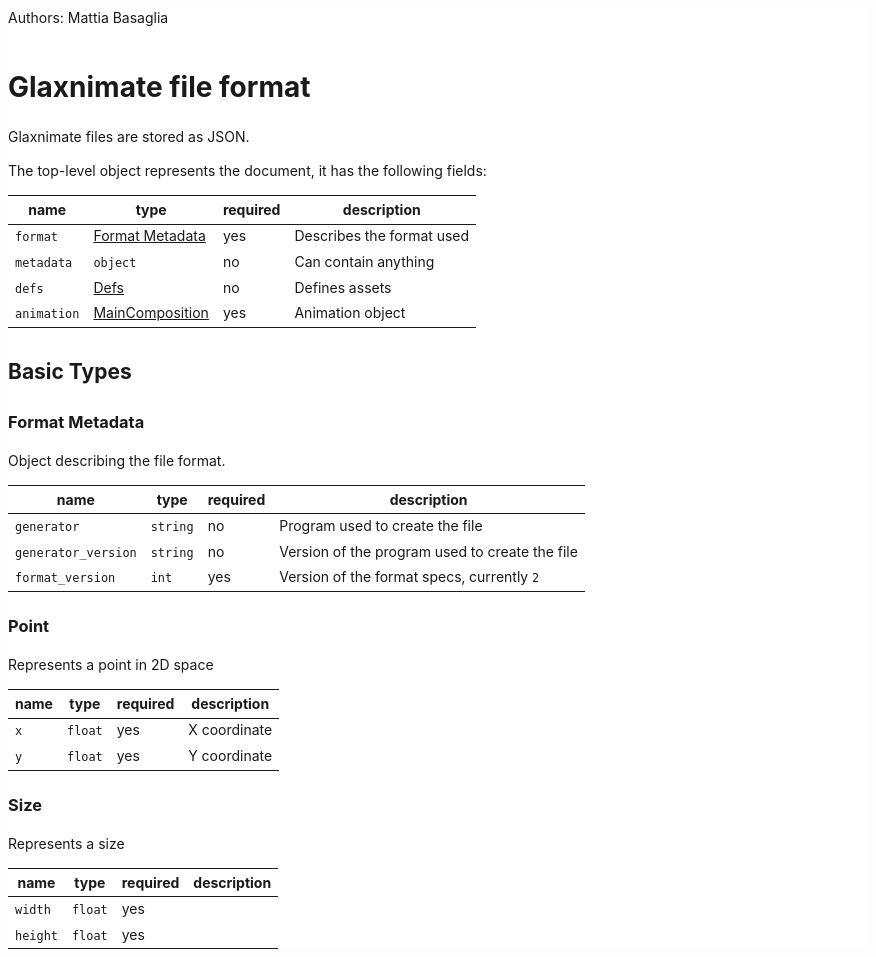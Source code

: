 Authors: Mattia Basaglia

# Glaxnimate file format

Glaxnimate files are stored as JSON.

The top-level object represents the document, it has the following fields:

| name          | type                                  | required  | description               |
| ---           | ---                                   | ---       | ---                       |
| `format`      | [Format Metadata](#format-metadata)   | yes       | Describes the format used |
| `metadata`    | `object`                              | no        | Can contain anything      |
| `defs`        | [Defs](#defs)                         | no        | Defines assets            |
| `animation`   | [MainComposition](#maincomposition)   | yes       | Animation object          |


## Basic Types

### Format Metadata

Object describing the file format.

| name                  | type     | required | description                               |
| --------------------- | -------- | --- | ---------------------------------------------- |
| `generator`           | `string` | no  | Program used to create the file                |
| `generator_version`   | `string` | no  | Version of the program used to create the file |
| `format_version`      | `int`    | yes | Version of the format specs, currently `2`     |

### Point

Represents a point in 2D space

| name  | type      | required  | description   |
| ----- | --------- | --------- | ------------- |
| `x`   | `float`   | yes       | X coordinate  |
| `y`   | `float`   | yes       | Y coordinate  |


### Size

Represents a size

| name      | type      | required  | description   |
| -----     | --------- | --------- | ------------- |
| `width`   | `float`   | yes       |               |
| `height`  | `float`   | yes       |               |
